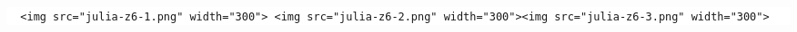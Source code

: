       <img src="julia-z6-1.png" width="300"> <img src="julia-z6-2.png" width="300"><img src="julia-z6-3.png" width="300">
